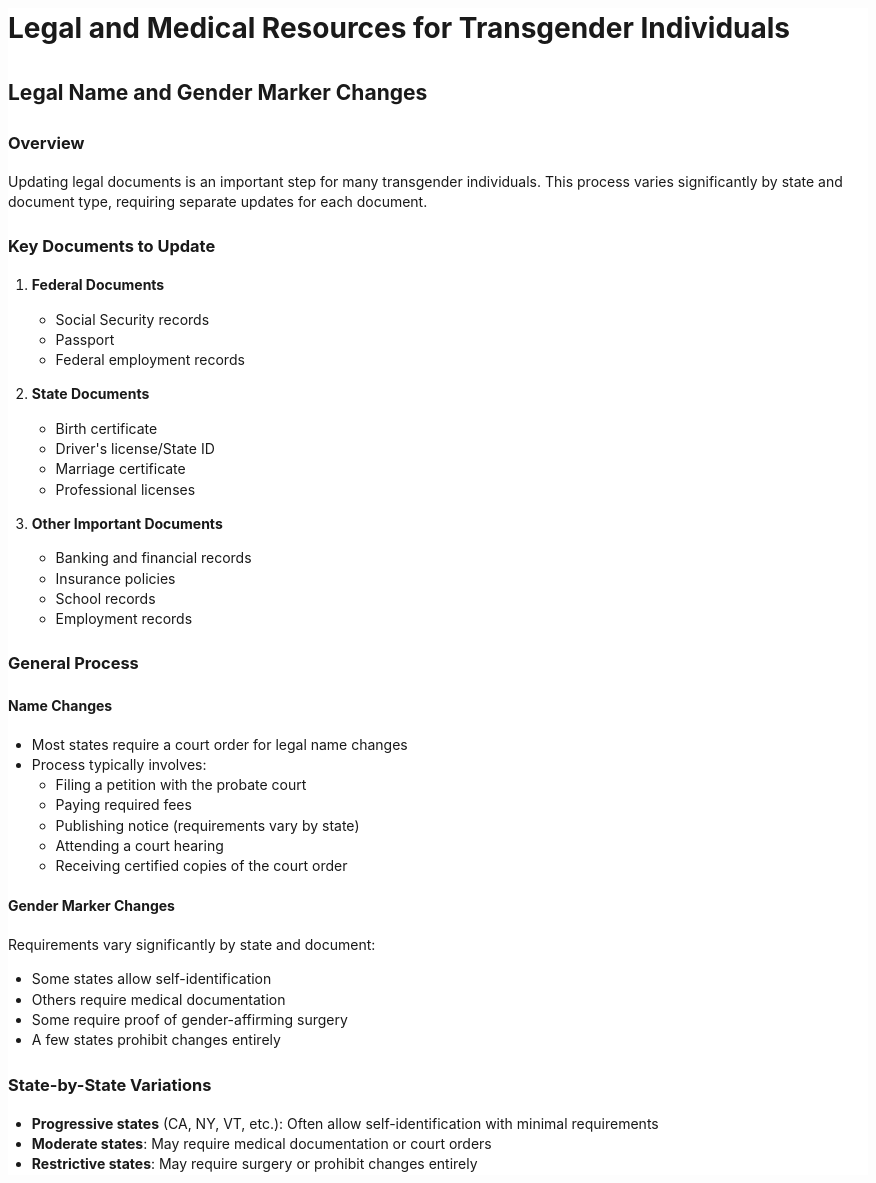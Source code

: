 # Legal and Medical Resources for Transgender Individuals

## Legal Name and Gender Marker Changes

### Overview

Updating legal documents is an important step for many transgender individuals. This process varies significantly by state and document type, requiring separate updates for each document.

### Key Documents to Update

1. **Federal Documents**
   - Social Security records
   - Passport
   - Federal employment records

2. **State Documents**
   - Birth certificate
   - Driver's license/State ID
   - Marriage certificate
   - Professional licenses

3. **Other Important Documents**
   - Banking and financial records
   - Insurance policies
   - School records
   - Employment records

### General Process

#### Name Changes

- Most states require a court order for legal name changes
- Process typically involves:
  - Filing a petition with the probate court
  - Paying required fees
  - Publishing notice (requirements vary by state)
  - Attending a court hearing
  - Receiving certified copies of the court order

#### Gender Marker Changes

Requirements vary significantly by state and document:

- Some states allow self-identification
- Others require medical documentation
- Some require proof of gender-affirming surgery
- A few states prohibit changes entirely

### State-by-State Variations

- **Progressive states** (CA, NY, VT, etc.): Often allow self-identification with minimal requirements
- **Moderate states**: May require medical documentation or court orders
- **Restrictive states**: May require surgery or prohibit changes entirely
